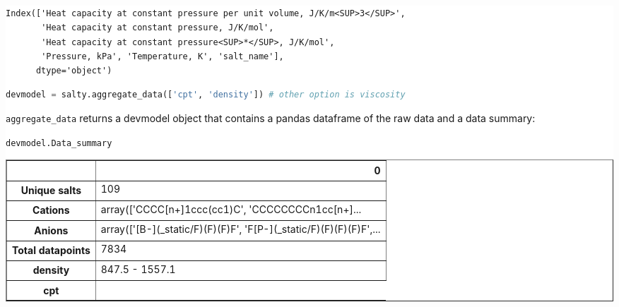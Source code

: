 


    Index(['Heat capacity at constant pressure per unit volume, J/K/m<SUP>3</SUP>',
           'Heat capacity at constant pressure, J/K/mol',
           'Heat capacity at constant pressure<SUP>*</SUP>, J/K/mol',
           'Pressure, kPa', 'Temperature, K', 'salt_name'],
          dtype='object')




```python
devmodel = salty.aggregate_data(['cpt', 'density']) # other option is viscosity
```

`aggregate_data` returns a devmodel object that contains a pandas dataframe of the raw data and a data summary:


```python
devmodel.Data_summary
```




<div>
<style>
    .dataframe thead tr:only-child th {
        text-align: right;
    }

    .dataframe thead th {
        text-align: left;
    }

    .dataframe tbody tr th {
        vertical-align: top;
    }
</style>
<table border="1" class="dataframe">
  <thead>
    <tr style="text-align: right;">
      <th></th>
      <th>0</th>
    </tr>
  </thead>
  <tbody>
    <tr>
      <th>Unique salts</th>
      <td>109</td>
    </tr>
    <tr>
      <th>Cations</th>
      <td>array(['CCCC[n+]1ccc(cc1)C', 'CCCCCCCCn1cc[n+]...</td>
    </tr>
    <tr>
      <th>Anions</th>
      <td>array(['[B-](_static/F)(F)(F)F', 'F[P-](_static/F)(F)(F)(F)F',...</td>
    </tr>
    <tr>
      <th>Total datapoints</th>
      <td>7834</td>
    </tr>
    <tr>
      <th>density</th>
      <td>847.5 - 1557.1</td>
    </tr>
    <tr>
      <th>cpt</th>